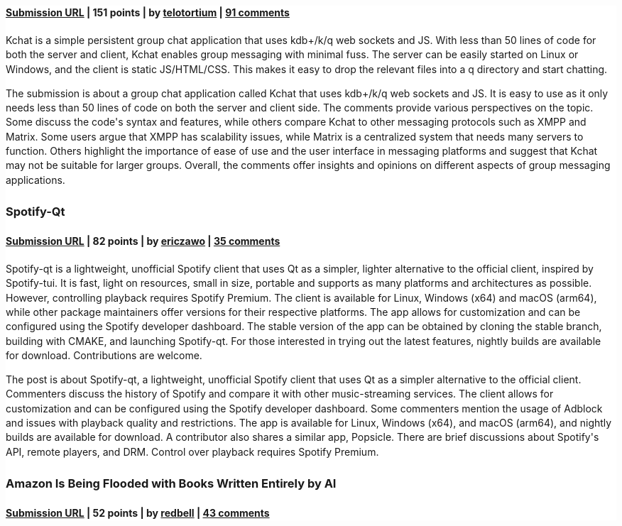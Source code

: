 #### [Submission URL](https://github.com/srpeck/kchat) | 151 points | by [telotortium](https://news.ycombinator.com/user?id=telotortium) | [91 comments](https://news.ycombinator.com/item?id=35870692)

Kchat is a simple persistent group chat application that uses kdb+/k/q web sockets and JS. With less than 50 lines of code for both the server and client, Kchat enables group messaging with minimal fuss. The server can be easily started on Linux or Windows, and the client is static JS/HTML/CSS. This makes it easy to drop the relevant files into a q directory and start chatting.

The submission is about a group chat application called Kchat that uses kdb+/k/q web sockets and JS. It is easy to use as it only needs less than 50 lines of code on both the server and client side. The comments provide various perspectives on the topic. Some discuss the code's syntax and features, while others compare Kchat to other messaging protocols such as XMPP and Matrix. Some users argue that XMPP has scalability issues, while Matrix is a centralized system that needs many servers to function. Others highlight the importance of ease of use and the user interface in messaging platforms and suggest that Kchat may not be suitable for larger groups. Overall, the comments offer insights and opinions on different aspects of group messaging applications.

### Spotify-Qt

#### [Submission URL](https://github.com/kraxarn/spotify-qt) | 82 points | by [ericzawo](https://news.ycombinator.com/user?id=ericzawo) | [35 comments](https://news.ycombinator.com/item?id=35880376)

Spotify-qt is a lightweight, unofficial Spotify client that uses Qt as a simpler, lighter alternative to the official client, inspired by Spotify-tui. It is fast, light on resources, small in size, portable and supports as many platforms and architectures as possible. However, controlling playback requires Spotify Premium. The client is available for Linux, Windows (x64) and macOS (arm64), while other package maintainers offer versions for their respective platforms. The app allows for customization and can be configured using the Spotify developer dashboard. The stable version of the app can be obtained by cloning the stable branch, building with CMAKE, and launching Spotify-qt. For those interested in trying out the latest features, nightly builds are available for download. Contributions are welcome.

The post is about Spotify-qt, a lightweight, unofficial Spotify client that uses Qt as a simpler alternative to the official client. Commenters discuss the history of Spotify and compare it with other music-streaming services. The client allows for customization and can be configured using the Spotify developer dashboard. Some commenters mention the usage of Adblock and issues with playback quality and restrictions. The app is available for Linux, Windows (x64), and macOS (arm64), and nightly builds are available for download. A contributor also shares a similar app, Popsicle. There are brief discussions about Spotify's API, remote players, and DRM. Control over playback requires Spotify Premium.

### Amazon Is Being Flooded with Books Written Entirely by AI

#### [Submission URL](https://futurism.com/the-byte/amazon-flooded-books-written-by-ai) | 52 points | by [redbell](https://news.ycombinator.com/user?id=redbell) | [43 comments](https://news.ycombinator.com/item?id=35881065)

